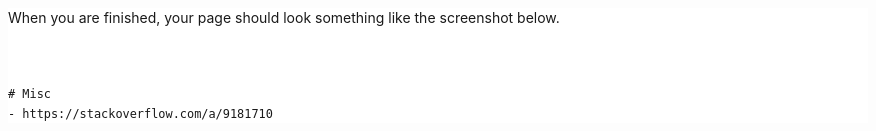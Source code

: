 When you are finished, your page should look something like the screenshot below.
```


# Misc
- https://stackoverflow.com/a/9181710
